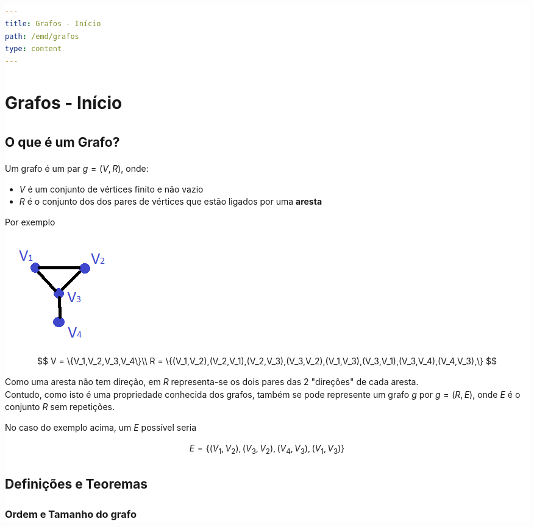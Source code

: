 ```yaml
---
title: Grafos - Início
path: /emd/grafos
type: content
---
```


# Grafos - Início

```toc

```

## O que é um Grafo?

Um grafo é um par $g = (V,R)$, onde:

- $V$ é um conjunto de vértices finito e não vazio
- $R$ é o conjunto dos dos pares de vértices que estão ligados por uma **aresta**

Por exemplo

![Grafo 1](./assets/0009-grafo1.png#dark=3)

$$
V = \{V_1,V_2,V_3,V_4\}\\
R = \{(V_1,V_2),(V_2,V_1),(V_2,V_3),(V_3,V_2),(V_1,V_3),(V_3,V_1),(V_3,V_4),(V_4,V_3),\}
$$

Como uma aresta não tem direção, em $R$ representa-se os dois pares das $2$ "direções" de cada aresta.  
Contudo, como isto é uma propriedade conhecida dos grafos, também se pode represente um grafo $g$ por $g = (R,E)$, onde $E$ é o conjunto $R$ sem repetições.

No caso do exemplo acima, um $E$ possível seria

$$
E = \{(V_1,V_2),(V_3,V_2),(V_4,V_3),(V_1,V_3)\}
$$

## Definições e Teoremas

### Ordem e Tamanho do grafo
